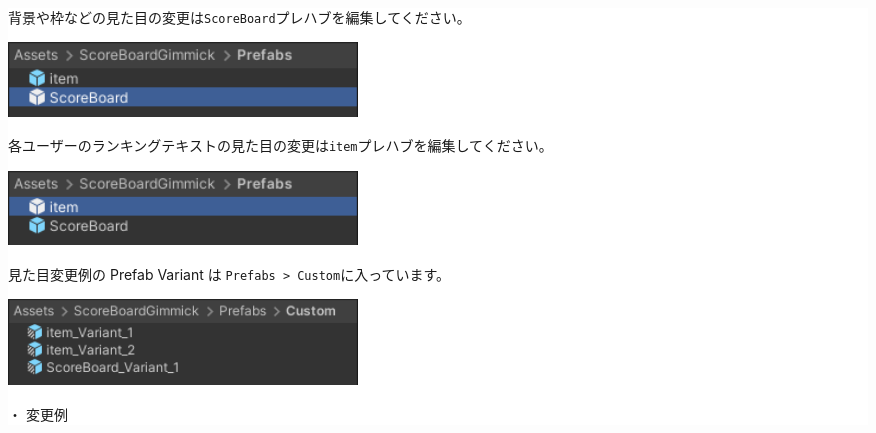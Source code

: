<p>

背景や枠などの見た目の変更は`ScoreBoard`プレハブを編集してください。

<img width=350 src=res/images/1.png>

各ユーザーのランキングテキストの見た目の変更は`item`プレハブを編集してください。

<img width=350 src=res/images/2.png>

見た目変更例の Prefab Variant は `Prefabs > Custom`に入っています。

<img width=350 src=res/images/11.png>

<p>

・ 変更例
